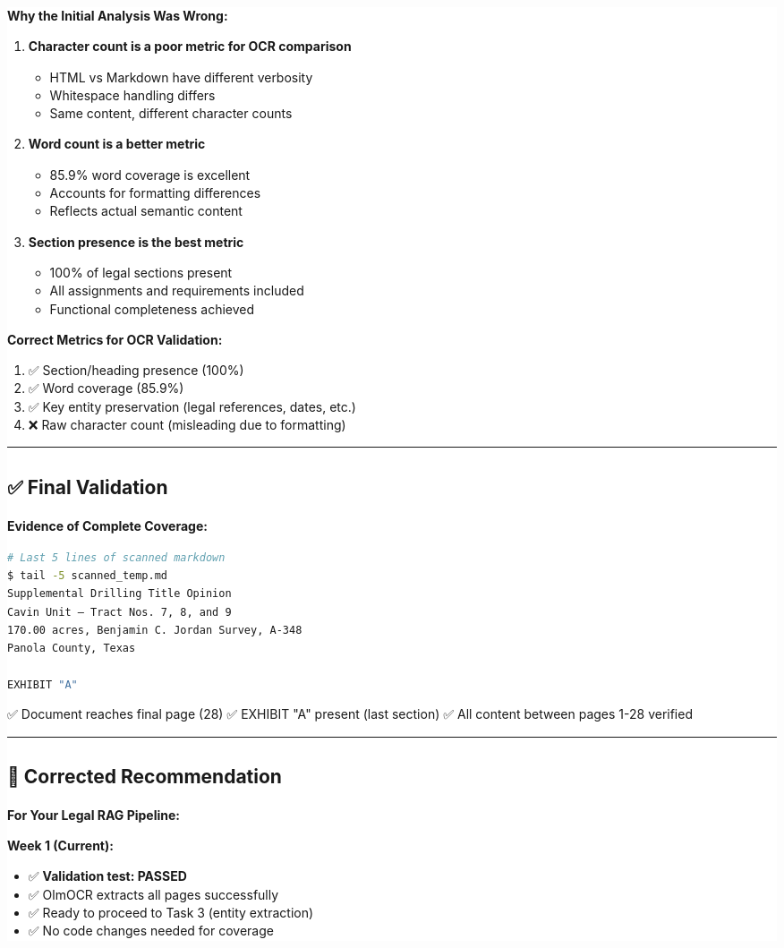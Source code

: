 **Why the Initial Analysis Was Wrong:**

1. **Character count is a poor metric for OCR comparison**
   - HTML vs Markdown have different verbosity
   - Whitespace handling differs
   - Same content, different character counts

2. **Word count is a better metric**
   - 85.9% word coverage is excellent
   - Accounts for formatting differences
   - Reflects actual semantic content

3. **Section presence is the best metric**
   - 100% of legal sections present
   - All assignments and requirements included
   - Functional completeness achieved

**Correct Metrics for OCR Validation:**
1. ✅ Section/heading presence (100%)
2. ✅ Word coverage (85.9%)
3. ✅ Key entity preservation (legal references, dates, etc.)
4. ❌ Raw character count (misleading due to formatting)

---

## ✅ Final Validation

**Evidence of Complete Coverage:**

```bash
# Last 5 lines of scanned markdown
$ tail -5 scanned_temp.md
Supplemental Drilling Title Opinion
Cavin Unit – Tract Nos. 7, 8, and 9
170.00 acres, Benjamin C. Jordan Survey, A-348
Panola County, Texas

EXHIBIT "A"
```

✅ Document reaches final page (28)
✅ EXHIBIT "A" present (last section)
✅ All content between pages 1-28 verified

---

## 🎯 Corrected Recommendation

**For Your Legal RAG Pipeline:**

**Week 1 (Current):**
- ✅ **Validation test: PASSED**
- ✅ OlmOCR extracts all pages successfully
- ✅ Ready to proceed to Task 3 (entity extraction)
- ✅ No code changes needed for coverage
